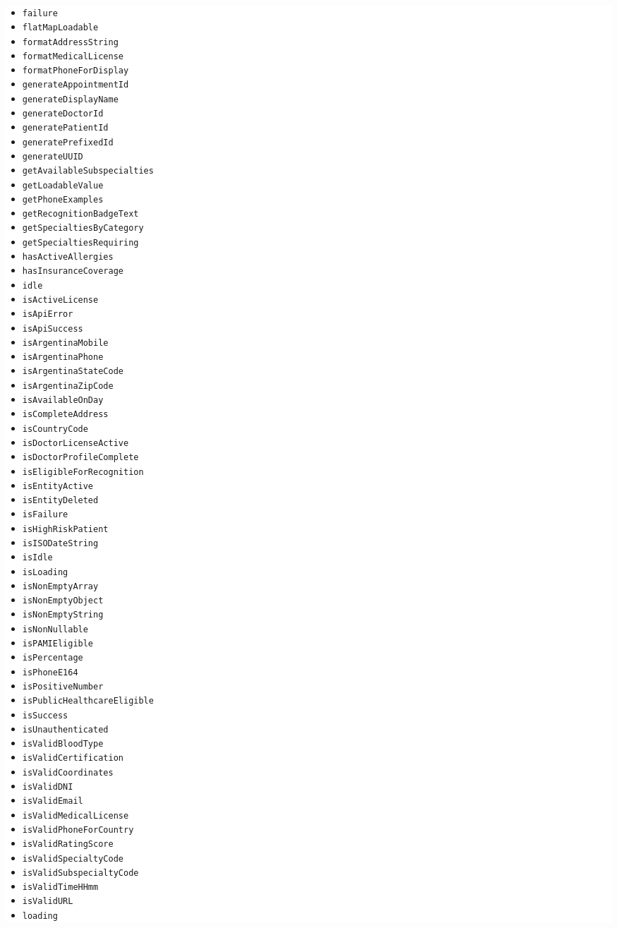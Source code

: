 - `failure`
- `flatMapLoadable`
- `formatAddressString`
- `formatMedicalLicense`
- `formatPhoneForDisplay`
- `generateAppointmentId`
- `generateDisplayName`
- `generateDoctorId`
- `generatePatientId`
- `generatePrefixedId`
- `generateUUID`
- `getAvailableSubspecialties`
- `getLoadableValue`
- `getPhoneExamples`
- `getRecognitionBadgeText`
- `getSpecialtiesByCategory`
- `getSpecialtiesRequiring`
- `hasActiveAllergies`
- `hasInsuranceCoverage`
- `idle`
- `isActiveLicense`
- `isApiError`
- `isApiSuccess`
- `isArgentinaMobile`
- `isArgentinaPhone`
- `isArgentinaStateCode`
- `isArgentinaZipCode`
- `isAvailableOnDay`
- `isCompleteAddress`
- `isCountryCode`
- `isDoctorLicenseActive`
- `isDoctorProfileComplete`
- `isEligibleForRecognition`
- `isEntityActive`
- `isEntityDeleted`
- `isFailure`
- `isHighRiskPatient`
- `isISODateString`
- `isIdle`
- `isLoading`
- `isNonEmptyArray`
- `isNonEmptyObject`
- `isNonEmptyString`
- `isNonNullable`
- `isPAMIEligible`
- `isPercentage`
- `isPhoneE164`
- `isPositiveNumber`
- `isPublicHealthcareEligible`
- `isSuccess`
- `isUnauthenticated`
- `isValidBloodType`
- `isValidCertification`
- `isValidCoordinates`
- `isValidDNI`
- `isValidEmail`
- `isValidMedicalLicense`
- `isValidPhoneForCountry`
- `isValidRatingScore`
- `isValidSpecialtyCode`
- `isValidSubspecialtyCode`
- `isValidTimeHHmm`
- `isValidURL`
- `loading`